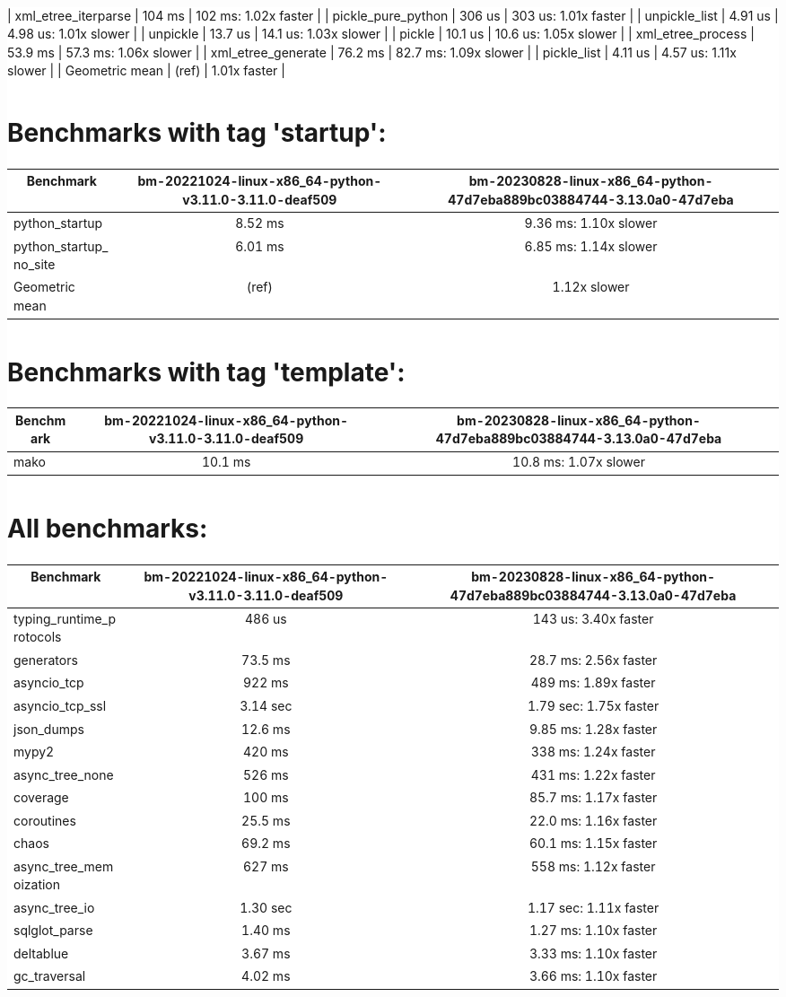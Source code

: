 | xml_etree_iterparse  | 104 ms                                                 | 102 ms: 1.02x faster                                                  |
| pickle_pure_python   | 306 us                                                 | 303 us: 1.01x faster                                                  |
| unpickle_list        | 4.91 us                                                | 4.98 us: 1.01x slower                                                 |
| unpickle             | 13.7 us                                                | 14.1 us: 1.03x slower                                                 |
| pickle               | 10.1 us                                                | 10.6 us: 1.05x slower                                                 |
| xml_etree_process    | 53.9 ms                                                | 57.3 ms: 1.06x slower                                                 |
| xml_etree_generate   | 76.2 ms                                                | 82.7 ms: 1.09x slower                                                 |
| pickle_list          | 4.11 us                                                | 4.57 us: 1.11x slower                                                 |
| Geometric mean       | (ref)                                                  | 1.01x faster                                                          |

Benchmarks with tag 'startup':
==============================

| Benchmark              | bm-20221024-linux-x86_64-python-v3.11.0-3.11.0-deaf509 | bm-20230828-linux-x86_64-python-47d7eba889bc03884744-3.13.0a0-47d7eba |
|------------------------|:------------------------------------------------------:|:---------------------------------------------------------------------:|
| python_startup         | 8.52 ms                                                | 9.36 ms: 1.10x slower                                                 |
| python_startup_no_site | 6.01 ms                                                | 6.85 ms: 1.14x slower                                                 |
| Geometric mean         | (ref)                                                  | 1.12x slower                                                          |

Benchmarks with tag 'template':
===============================

| Benchmark | bm-20221024-linux-x86_64-python-v3.11.0-3.11.0-deaf509 | bm-20230828-linux-x86_64-python-47d7eba889bc03884744-3.13.0a0-47d7eba |
|-----------|:------------------------------------------------------:|:---------------------------------------------------------------------:|
| mako      | 10.1 ms                                                | 10.8 ms: 1.07x slower                                                 |

All benchmarks:
===============

| Benchmark                | bm-20221024-linux-x86_64-python-v3.11.0-3.11.0-deaf509 | bm-20230828-linux-x86_64-python-47d7eba889bc03884744-3.13.0a0-47d7eba |
|--------------------------|:------------------------------------------------------:|:---------------------------------------------------------------------:|
| typing_runtime_protocols | 486 us                                                 | 143 us: 3.40x faster                                                  |
| generators               | 73.5 ms                                                | 28.7 ms: 2.56x faster                                                 |
| asyncio_tcp              | 922 ms                                                 | 489 ms: 1.89x faster                                                  |
| asyncio_tcp_ssl          | 3.14 sec                                               | 1.79 sec: 1.75x faster                                                |
| json_dumps               | 12.6 ms                                                | 9.85 ms: 1.28x faster                                                 |
| mypy2                    | 420 ms                                                 | 338 ms: 1.24x faster                                                  |
| async_tree_none          | 526 ms                                                 | 431 ms: 1.22x faster                                                  |
| coverage                 | 100 ms                                                 | 85.7 ms: 1.17x faster                                                 |
| coroutines               | 25.5 ms                                                | 22.0 ms: 1.16x faster                                                 |
| chaos                    | 69.2 ms                                                | 60.1 ms: 1.15x faster                                                 |
| async_tree_memoization   | 627 ms                                                 | 558 ms: 1.12x faster                                                  |
| async_tree_io            | 1.30 sec                                               | 1.17 sec: 1.11x faster                                                |
| sqlglot_parse            | 1.40 ms                                                | 1.27 ms: 1.10x faster                                                 |
| deltablue                | 3.67 ms                                                | 3.33 ms: 1.10x faster                                                 |
| gc_traversal             | 4.02 ms                                                | 3.66 ms: 1.10x faster                                                 |